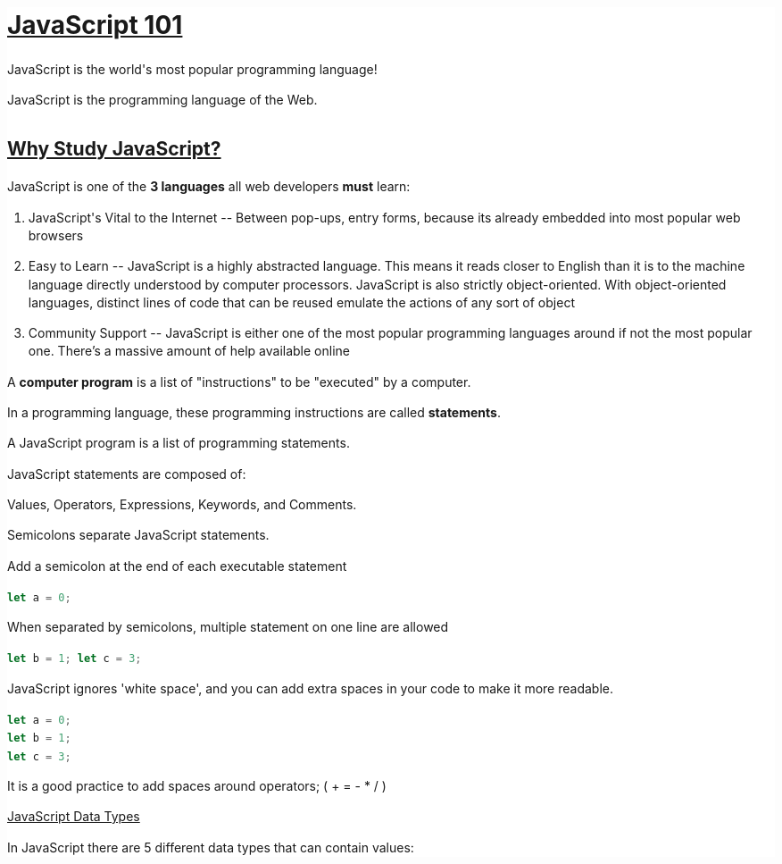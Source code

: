 # **<u>JavaScript 101</u>**

JavaScript is the world's most popular programming language!

JavaScript is the programming language of the Web.

## <u>Why Study JavaScript?</u>

JavaScript is one of the **3 languages** all web developers **must** learn:

1. JavaScript's Vital to the Internet -- Between pop-ups, entry forms, because its already embedded into most popular web browsers

2. Easy to Learn -- JavaScript is a highly abstracted language. This means it reads closer to English than it is to the machine language directly understood by computer processors. JavaScript is also strictly object-oriented. With object-oriented languages, distinct lines of code that can be reused emulate the actions of any sort of object

3. Community Support -- JavaScript is either one of the most popular programming languages around if not the most popular one. There’s a massive amount of help available online

A **computer program** is a list of "instructions" to be "executed" by a computer.

In a programming language, these programming instructions are called **statements**.

A JavaScript program is a list of programming statements.

JavaScript statements are composed of:

Values, Operators, Expressions, Keywords, and Comments.

Semicolons separate JavaScript statements.

Add a semicolon at the end of each executable statement

````javascript
let a = 0; 
````

When separated by semicolons, multiple statement on one line are allowed

````javascript
let b = 1; let c = 3;
````

JavaScript ignores 'white space', and you can add extra spaces in your code to make it more readable.

````javascript
let a = 0; 
let b = 1;
let c = 3;
````

It is a good practice to add spaces around operators; ( + = - * / )

<u>JavaScript Data Types</u>

In JavaScript there are 5 different data types that can contain values:
